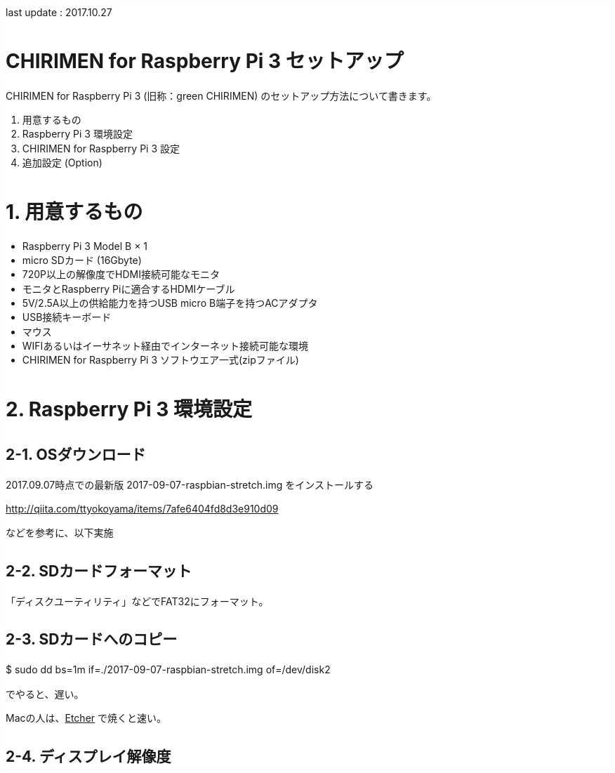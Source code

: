 last update : 2017.10.27

# CHIRIMEN for Raspberry Pi 3 セットアップ

CHIRIMEN for Raspberry Pi 3 (旧称：green CHIRIMEN) のセットアップ方法について書きます。

1. 用意するもの
2. Raspberry Pi 3 環境設定
3. CHIRIMEN for Raspberry Pi 3 設定
4. 追加設定 (Option)

# 1. 用意するもの

- Raspberry Pi 3 Model B × 1
- micro SDカード (16Gbyte)
- 720P以上の解像度でHDMI接続可能なモニタ
- モニタとRaspberry Piに適合するHDMIケーブル
- 5V/2.5A以上の供給能力を持つUSB micro B端子を持つACアダプタ
- USB接続キーボード
- マウス
- WIFIあるいはイーサネット経由でインターネット接続可能な環境
- CHIRIMEN for Raspberry Pi 3 ソフトウエア一式(zipファイル)

# 2. Raspberry Pi 3 環境設定

## 2-1. OSダウンロード

2017.09.07時点での最新版
2017-09-07-raspbian-stretch.img
をインストールする

http://qiita.com/ttyokoyama/items/7afe6404fd8d3e910d09

などを参考に、以下実施

## 2-2. SDカードフォーマット

「ディスクユーティリティ」などでFAT32にフォーマット。

## 2-3. SDカードへのコピー

$ sudo dd bs=1m if=./2017-09-07-raspbian-stretch.img of=/dev/disk2

でやると、遅い。

Macの人は、[Etcher](https://etcher.io/)
で焼くと速い。

## 2-4. ディスプレイ解像度
